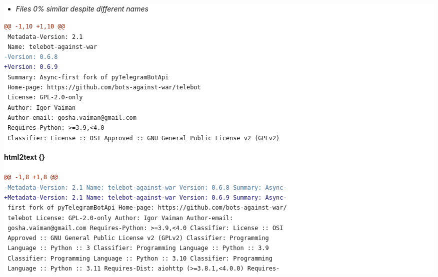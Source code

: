  * *Files 0% similar despite different names*

```diff
@@ -1,10 +1,10 @@
 Metadata-Version: 2.1
 Name: telebot-against-war
-Version: 0.6.8
+Version: 0.6.9
 Summary: Async-first fork of pyTelegramBotApi
 Home-page: https://github.com/bots-against-war/telebot
 License: GPL-2.0-only
 Author: Igor Vaiman
 Author-email: gosha.vaiman@gmail.com
 Requires-Python: >=3.9,<4.0
 Classifier: License :: OSI Approved :: GNU General Public License v2 (GPLv2)
```

#### html2text {}

```diff
@@ -1,8 +1,8 @@
-Metadata-Version: 2.1 Name: telebot-against-war Version: 0.6.8 Summary: Async-
+Metadata-Version: 2.1 Name: telebot-against-war Version: 0.6.9 Summary: Async-
 first fork of pyTelegramBotApi Home-page: https://github.com/bots-against-war/
 telebot License: GPL-2.0-only Author: Igor Vaiman Author-email:
 gosha.vaiman@gmail.com Requires-Python: >=3.9,<4.0 Classifier: License :: OSI
 Approved :: GNU General Public License v2 (GPLv2) Classifier: Programming
 Language :: Python :: 3 Classifier: Programming Language :: Python :: 3.9
 Classifier: Programming Language :: Python :: 3.10 Classifier: Programming
 Language :: Python :: 3.11 Requires-Dist: aiohttp (>=3.8.1,<4.0.0) Requires-
```

